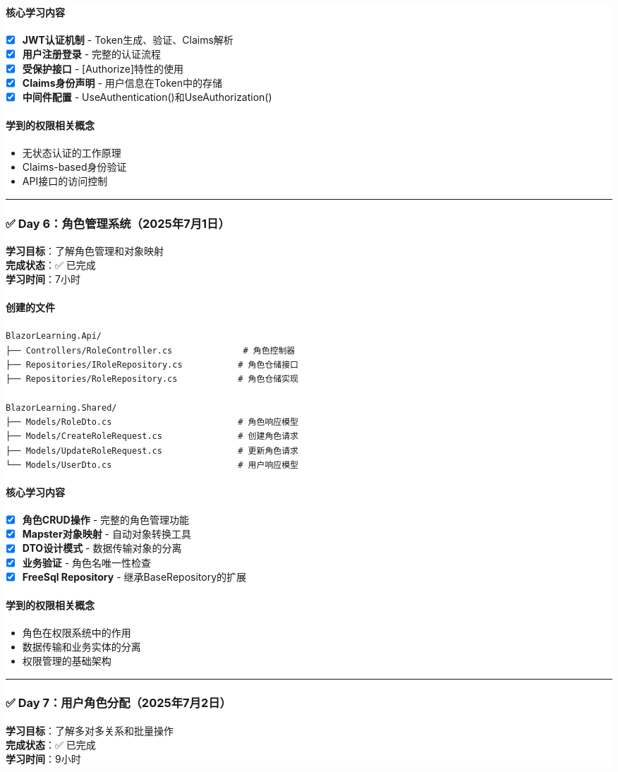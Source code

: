 #### 核心学习内容
- [x] **JWT认证机制** - Token生成、验证、Claims解析
- [x] **用户注册登录** - 完整的认证流程
- [x] **受保护接口** - [Authorize]特性的使用
- [x] **Claims身份声明** - 用户信息在Token中的存储
- [x] **中间件配置** - UseAuthentication()和UseAuthorization()

#### 学到的权限相关概念
- 无状态认证的工作原理
- Claims-based身份验证
- API接口的访问控制

---

### ✅ Day 6：角色管理系统（2025年7月1日）
**学习目标**：了解角色管理和对象映射  
**完成状态**：✅ 已完成  
**学习时间**：7小时

#### 创建的文件
```
BlazorLearning.Api/
├── Controllers/RoleController.cs              # 角色控制器
├── Repositories/IRoleRepository.cs           # 角色仓储接口
├── Repositories/RoleRepository.cs            # 角色仓储实现

BlazorLearning.Shared/
├── Models/RoleDto.cs                         # 角色响应模型
├── Models/CreateRoleRequest.cs               # 创建角色请求
├── Models/UpdateRoleRequest.cs               # 更新角色请求
└── Models/UserDto.cs                         # 用户响应模型
```

#### 核心学习内容
- [x] **角色CRUD操作** - 完整的角色管理功能
- [x] **Mapster对象映射** - 自动对象转换工具
- [x] **DTO设计模式** - 数据传输对象的分离
- [x] **业务验证** - 角色名唯一性检查
- [x] **FreeSql Repository** - 继承BaseRepository的扩展

#### 学到的权限相关概念
- 角色在权限系统中的作用
- 数据传输和业务实体的分离
- 权限管理的基础架构

---

### ✅ Day 7：用户角色分配（2025年7月2日）
**学习目标**：了解多对多关系和批量操作  
**完成状态**：✅ 已完成  
**学习时间**：9小时
